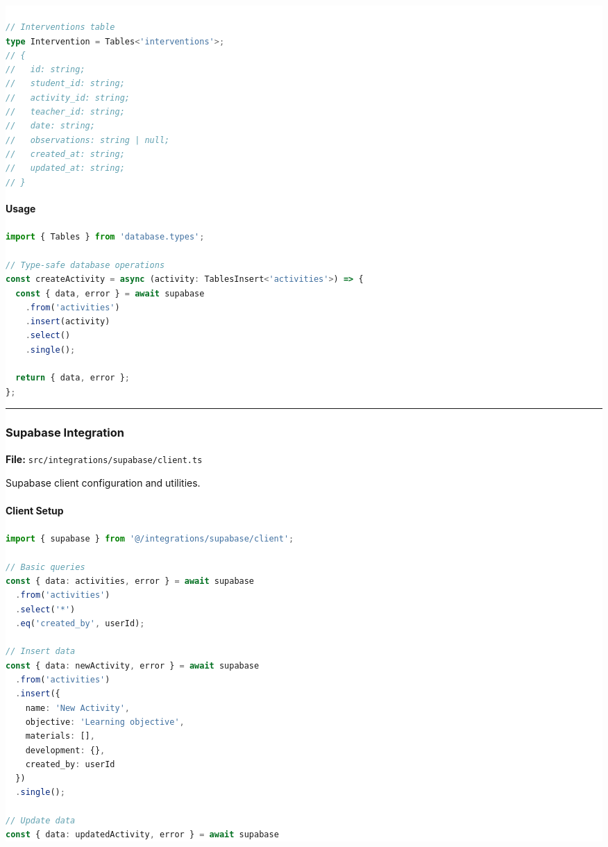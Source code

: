```typescript

// Interventions table
type Intervention = Tables<'interventions'>;
// {
//   id: string;
//   student_id: string;
//   activity_id: string;
//   teacher_id: string;
//   date: string;
//   observations: string | null;
//   created_at: string;
//   updated_at: string;
// }
```

#### Usage

```typescript
import { Tables } from 'database.types';

// Type-safe database operations
const createActivity = async (activity: TablesInsert<'activities'>) => {
  const { data, error } = await supabase
    .from('activities')
    .insert(activity)
    .select()
    .single();
  
  return { data, error };
};
```

---

### Supabase Integration

**File:** `src/integrations/supabase/client.ts`

Supabase client configuration and utilities.

#### Client Setup

```typescript
import { supabase } from '@/integrations/supabase/client';

// Basic queries
const { data: activities, error } = await supabase
  .from('activities')
  .select('*')
  .eq('created_by', userId);

// Insert data
const { data: newActivity, error } = await supabase
  .from('activities')
  .insert({
    name: 'New Activity',
    objective: 'Learning objective',
    materials: [],
    development: {},
    created_by: userId
  })
  .single();

// Update data
const { data: updatedActivity, error } = await supabase
```